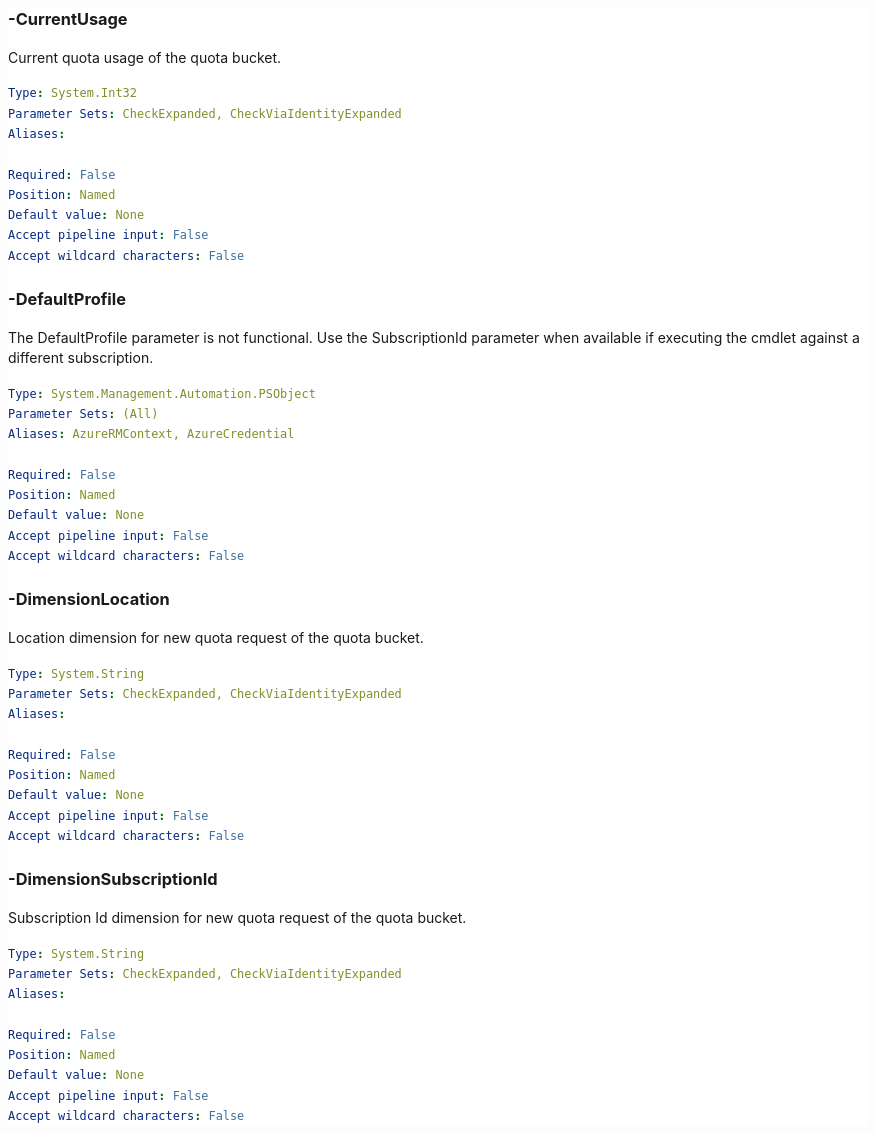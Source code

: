 ### -CurrentUsage
Current quota usage of the quota bucket.

```yaml
Type: System.Int32
Parameter Sets: CheckExpanded, CheckViaIdentityExpanded
Aliases:

Required: False
Position: Named
Default value: None
Accept pipeline input: False
Accept wildcard characters: False
```

### -DefaultProfile
The DefaultProfile parameter is not functional.
Use the SubscriptionId parameter when available if executing the cmdlet against a different subscription.

```yaml
Type: System.Management.Automation.PSObject
Parameter Sets: (All)
Aliases: AzureRMContext, AzureCredential

Required: False
Position: Named
Default value: None
Accept pipeline input: False
Accept wildcard characters: False
```

### -DimensionLocation
Location dimension for new quota request of the quota bucket.

```yaml
Type: System.String
Parameter Sets: CheckExpanded, CheckViaIdentityExpanded
Aliases:

Required: False
Position: Named
Default value: None
Accept pipeline input: False
Accept wildcard characters: False
```

### -DimensionSubscriptionId
Subscription Id dimension for new quota request of the quota bucket.

```yaml
Type: System.String
Parameter Sets: CheckExpanded, CheckViaIdentityExpanded
Aliases:

Required: False
Position: Named
Default value: None
Accept pipeline input: False
Accept wildcard characters: False
```
